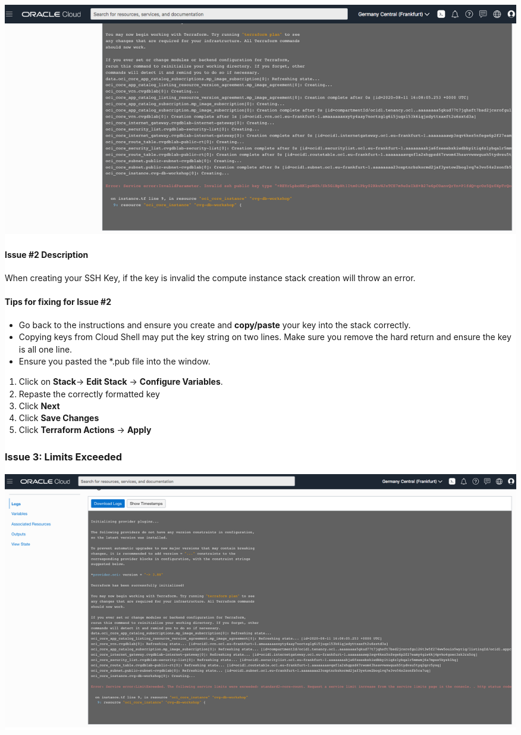 ![](images/invalid-ssh-key.png  " ")

#### Issue #2 Description
When creating your SSH Key, if the key is invalid the compute instance stack creation will throw an error.

#### Tips for fixing for Issue #2
- Go back to the instructions and ensure you create and **copy/paste** your key into the stack correctly. 
- Copying keys from Cloud Shell may put the key string on two lines.  Make sure you remove the hard return and ensure the key is all one line.
- Ensure you pasted the *.pub file into the window.
1.  Click on **Stack**-> **Edit Stack** -> **Configure Variables**.
2.  Repaste the correctly formatted key
3.  Click **Next**
4.  Click **Save Changes**
5.  Click **Terraform Actions** -> **Apply**

### Issue 3: Limits Exceeded
![](images/no-quota.png  " ")
